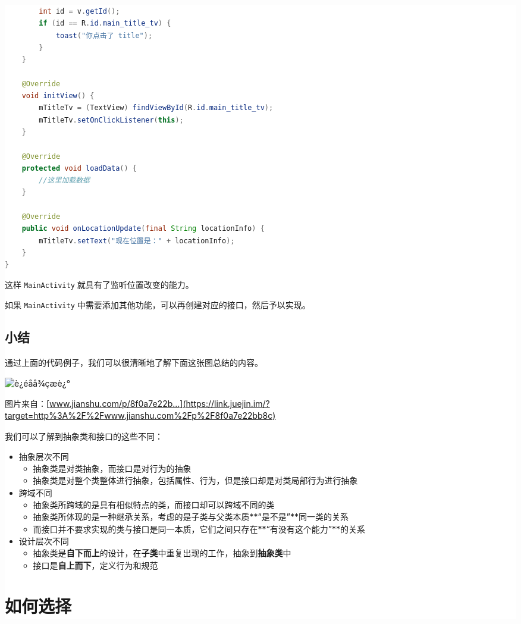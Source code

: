 ```java
        int id = v.getId();
        if (id == R.id.main_title_tv) {
            toast("你点击了 title");
        }
    }

    @Override
    void initView() {
        mTitleTv = (TextView) findViewById(R.id.main_title_tv);
        mTitleTv.setOnClickListener(this);
    }

    @Override
    protected void loadData() {
        //这里加载数据
    }

    @Override
    public void onLocationUpdate(final String locationInfo) {
        mTitleTv.setText("现在位置是：" + locationInfo);
    }
}
```

这样 `MainActivity` 就具有了监听位置改变的能力。

如果 `MainActivity` 中需要添加其他功能，可以再创建对应的接口，然后予以实现。

## 小结

通过上面的代码例子，我们可以很清晰地了解下面这张图总结的内容。

![è¿éåå¾çæè¿°](https://user-gold-cdn.xitu.io/2017/11/2/e7d88fe9c400ba6c6ad2d80f67956987?imageView2/0/w/1280/h/960/format/webp/ignore-error/1)

图片来自：[www.jianshu.com/p/8f0a7e22b…](https://link.juejin.im/?target=http%3A%2F%2Fwww.jianshu.com%2Fp%2F8f0a7e22bb8c)

我们可以了解到抽象类和接口的这些不同：

- 抽象层次不同
	- 抽象类是对类抽象，而接口是对行为的抽象
	- 抽象类是对整个类整体进行抽象，包括属性、行为，但是接口却是对类局部行为进行抽象
- 跨域不同
	- 抽象类所跨域的是具有相似特点的类，而接口却可以跨域不同的类
	- 抽象类所体现的是一种继承关系，考虑的是子类与父类本质**“是不是”**同一类的关系
	- 而接口并不要求实现的类与接口是同一本质，它们之间只存在**“有没有这个能力”**的关系
- 设计层次不同
	- 抽象类是**自下而上**的设计，在**子类**中重复出现的工作，抽象到**抽象类**中
	- 接口是**自上而下**，定义行为和规范

# 如何选择
